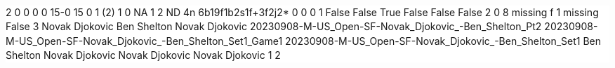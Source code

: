 <td headers="Pt" class="gt_row gt_right">2</td>
<td headers="Set1" class="gt_row gt_right">0</td>
<td headers="Set2" class="gt_row gt_right">0</td>
<td headers="Gm1" class="gt_row gt_right">0</td>
<td headers="Gm2" class="gt_row gt_right">0</td>
<td headers="Pts" class="gt_row gt_right">15-0</td>
<td headers="Player_1_Pts" class="gt_row gt_right">15</td>
<td headers="Player_2_Pts" class="gt_row gt_right">0</td>
<td headers="Gm." class="gt_row gt_right">1 (2)</td>
<td headers="TbSet" class="gt_row gt_right">1</td>
<td headers="TB." class="gt_row gt_right">0</td>
<td headers="TBpt" class="gt_row gt_right">NA</td>
<td headers="Svr" class="gt_row gt_right">1</td>
<td headers="Ret" class="gt_row gt_right">2</td>
<td headers="Serving" class="gt_row gt_left">ND</td>
<td headers="X1st" class="gt_row gt_left">4n</td>
<td headers="X2nd" class="gt_row gt_left">6b19f1b2s1f+3f2j2*</td>
<td headers="Notes" class="gt_row gt_left"></td>
<td headers="X1stSV" class="gt_row gt_right">0</td>
<td headers="X2ndSV" class="gt_row gt_right">0</td>
<td headers="X1stIn" class="gt_row gt_right">0</td>
<td headers="X2ndIn" class="gt_row gt_right">1</td>
<td headers="isAce" class="gt_row gt_left">False</td>
<td headers="isUnret" class="gt_row gt_left">False</td>
<td headers="isRallyWinner" class="gt_row gt_left">True</td>
<td headers="isForced" class="gt_row gt_left">False</td>
<td headers="isUnforced" class="gt_row gt_left">False</td>
<td headers="isDouble" class="gt_row gt_left">False</td>
<td headers="PtWinner" class="gt_row gt_right">2</td>
<td headers="isSvrWinner" class="gt_row gt_right">0</td>
<td headers="rallyCount" class="gt_row gt_right">8</td>
<td headers="serve_zone" class="gt_row gt_left">missing</td>
<td headers="shot_type" class="gt_row gt_left">f</td>
<td headers="direction" class="gt_row gt_left">1</td>
<td headers="error_type" class="gt_row gt_left"></td>
<td headers="outcome" class="gt_row gt_right"></td>
<td headers="depth" class="gt_row gt_left">missing</td>
<td headers="position" class="gt_row gt_right"></td>
<td headers="net_cord" class="gt_row gt_right"></td>
<td headers="approach" class="gt_row gt_right"></td>
<td headers="serve_and_volley" class="gt_row gt_left">False</td>
<td headers="shot_num" class="gt_row gt_right">3</td>
<td headers="Player_1" class="gt_row gt_left">Novak Djokovic </td>
<td headers="Player_2" class="gt_row gt_left">Ben Shelton</td>
<td headers="Hitting_Player" class="gt_row gt_left">Novak Djokovic </td>
<td headers="pt_id" class="gt_row gt_left">20230908-M-US_Open-SF-Novak_Djokovic_-Ben_Shelton_Pt2</td>
<td headers="gm_id" class="gt_row gt_left">20230908-M-US_Open-SF-Novak_Djokovic_-Ben_Shelton_Set1_Game1</td>
<td headers="set_id" class="gt_row gt_left">20230908-M-US_Open-SF-Novak_Djokovic_-Ben_Shelton_Set1</td>
<td headers="PtWinner_Player" class="gt_row gt_left">Ben Shelton</td>
<td headers="GmWinner_Player" class="gt_row gt_left">Novak Djokovic </td>
<td headers="SetWinner_Player" class="gt_row gt_left">Novak Djokovic </td>
<td headers="MatchWinner_Player" class="gt_row gt_left">Novak Djokovic </td>
<td headers="shot_in" class="gt_row gt_right">1</td>
<td headers="next_direction" class="gt_row gt_left">2</td></tr>
  </tbody>
  